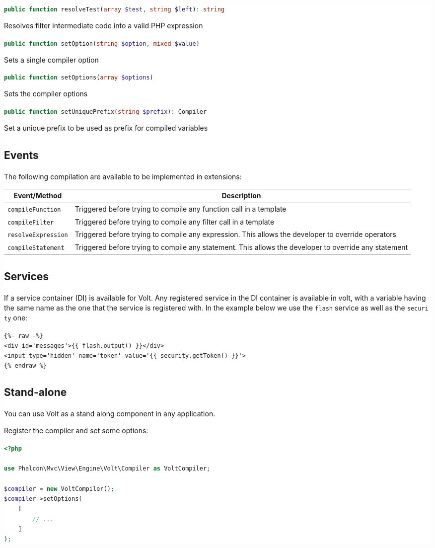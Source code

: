 ```php
public function resolveTest(array $test, string $left): string
```

Resolves filter intermediate code into a valid PHP expression

```php
public function setOption(string $option, mixed $value)
```

Sets a single compiler option

```php
public function setOptions(array $options)
```

Sets the compiler options

```php
public function setUniquePrefix(string $prefix): Compiler
```

Set a unique prefix to be used as prefix for compiled variables

## Events

The following compilation <events> are available to be implemented in extensions:

| Event/Method        | Description                                                                                           |
| ------------------- | ----------------------------------------------------------------------------------------------------- |
| `compileFunction`   | Triggered before trying to compile any function call in a template                                    |
| `compileFilter`     | Triggered before trying to compile any filter call in a template                                      |
| `resolveExpression` | Triggered before trying to compile any expression. This allows the developer to override operators    |
| `compileStatement`  | Triggered before trying to compile any statement. This allows the developer to override any statement |

## Services

If a service container (DI) is available for Volt. Any registered service in the DI container is available in volt, with a variable having the same name as the one that the service is registered with. In the example below we use the `flash` service as well as the `security` one:

```twig
{%- raw -%}
<div id='messages'>{{ flash.output() }}</div>
<input type='hidden' name='token' value='{{ security.getToken() }}'>
{% endraw %}
```

## Stand-alone

You can use Volt as a stand along component in any application.

Register the compiler and set some options:

```php
<?php

use Phalcon\Mvc\View\Engine\Volt\Compiler as VoltCompiler;

$compiler = new VoltCompiler();
$compiler->setOptions(
    [
        // ...
    ]
);
```

